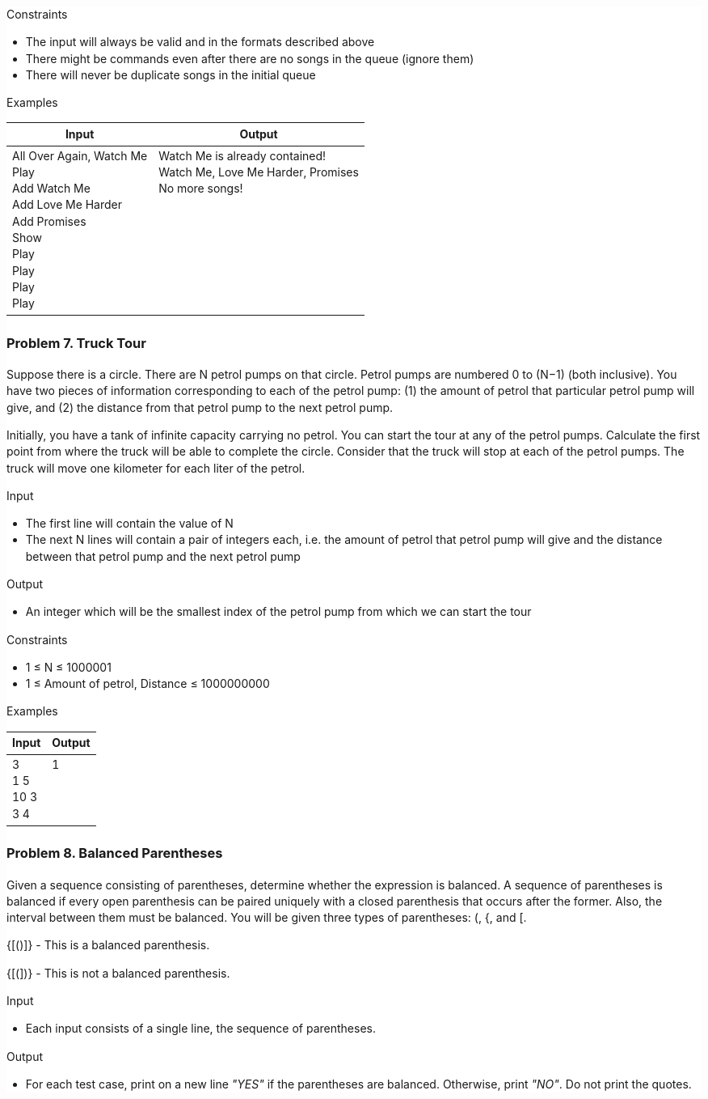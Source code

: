 Constraints
  +	The input will always be valid and in the formats described above
  +	There might be commands even after there are no songs in the queue (ignore them)
  +	There will never be duplicate songs in the initial queue
  
Examples

| Input     | Output |
| --------- | -----|
| All Over Again, Watch Me <br> Play <br> Add Watch Me <br> Add Love Me Harder <br> Add Promises <br> Show <br> Play <br> Play <br> Play <br> Play | Watch Me is already contained! <br> Watch Me, Love Me Harder, Promises <br> No more songs! |

### Problem 7.	Truck Tour
Suppose there is a circle. There are N petrol pumps on that circle. Petrol pumps are numbered 0 to (N−1) (both inclusive). You have two pieces of information corresponding to each of the petrol pump: (1) the amount of petrol that particular petrol pump will give, and (2) the distance from that petrol pump to the next petrol pump.

Initially, you have a tank of infinite capacity carrying no petrol. You can start the tour at any of the petrol pumps. Calculate the first point from where the truck will be able to complete the circle. Consider that the truck will stop at each of the petrol pumps. The truck will move one kilometer for each liter of the petrol.

Input
  +	The first line will contain the value of N
  +	The next N lines will contain a pair of integers each, i.e. the amount of petrol that petrol pump will give and the distance between that petrol pump and the next petrol pump

Output
  +	An integer which will be the smallest index of the petrol pump from which we can start the tour

Constraints
  +	1 ≤ N ≤ 1000001
  +	1 ≤ Amount of petrol, Distance ≤ 1000000000

Examples

| Input     | Output |
| --------- | -----|
| 3 <br> 1 5 <br> 10 3 <br> 3 4 | 1 |

### Problem 8.	Balanced Parentheses
Given a sequence consisting of parentheses, determine whether the expression is balanced. A sequence of parentheses is balanced if every open parenthesis can be paired uniquely with a closed parenthesis that occurs after the former. Also, the interval between them must be balanced. You will be given three types of parentheses: (, {, and [.

{[()]} - This is a balanced parenthesis.

{[(])} - This is not a balanced parenthesis.

Input
  +	Each input consists of a single line, the sequence of parentheses.

Output 
  +	For each test case, print on a new line _"YES"_ if the parentheses are balanced. Otherwise, print _"NO"_. Do not print the quotes.
